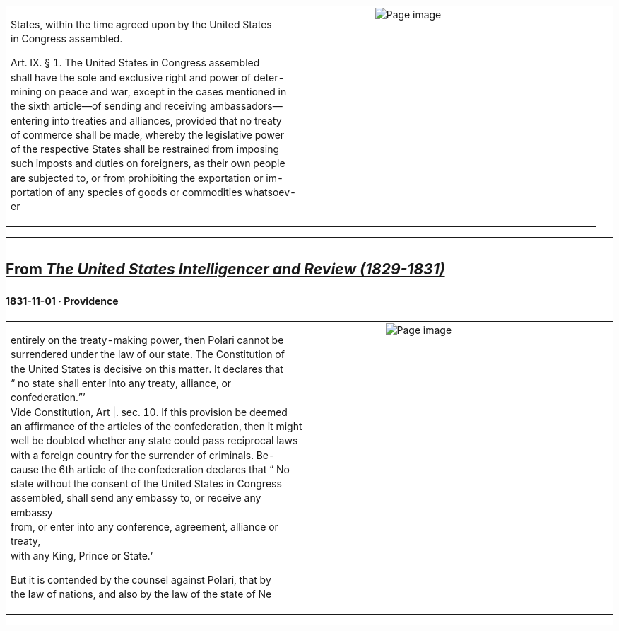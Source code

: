 <table style="width: 100%;"><tr><td style="width: 50%">

  
States, within the time agreed upon by the United States  
in Congress assembled.  
  
Art. IX. § 1. The United States in Congress assembled  
shall have the sole and exclusive right and power of deter-  
mining on peace and war, except in the cases mentioned in  
the sixth article—of sending and receiving ambassadors—  
entering into treaties and alliances, provided that no treaty  
of commerce shall be made, whereby the legislative power  
of the respective States shall be restrained from imposing  
such imposts and duties on foreigners, as their own people  
are subjected to, or from prohibiting the exportation or im-  
portation of any species of goods or commodities whatsoev-  
er
</td><td style="width: 50%; max-height: 75%; margin: auto; display: block;">
<img alt="Page image" src="https://iiif.archive.org/image/iiif/2/sim_banner-of-the-constitution_1830-08-18_1_59%2Fsim_banner-of-the-constitution_1830-08-18_1_59_jp2.zip%2Fsim_banner-of-the-constitution_1830-08-18_1_59_jp2%2Fsim_banner-of-the-constitution_1830-08-18_1_59_0005.jp2/pct:39.43271767810026,12.563729060451566,27.071240105540898,10.105608157319738/600,/0/default.jpg"/>
</td>
</tr></table>

---

## [From _The United States Intelligencer and Review (1829-1831)_](https://archive.org/details/sim_united-states-law-intelligencer-and-review_1831-11_3_11/page/n10/mode/1up?view=theater)

#### 1831-11-01 &middot; [Providence](http://dbpedia.org/resource/Providence%2C_Rhode_Island)

<table style="width: 100%;"><tr><td style="width: 50%">

  
entirely on the treaty-making power, then Polari cannot be  
surrendered under the law of our state. The Constitution of  
the United States is decisive on this matter. It declares that  
“ no state shall enter into any treaty, alliance, or confederation.”’  
Vide Constitution, Art |. sec. 10. If this provision be deemed  
an affirmance of the articles of the confederation, then it might  
well be doubted whether any state could pass reciprocal laws  
with a foreign country for the surrender of criminals. Be-  
cause the 6th article of the confederation declares that “ No  
state without the consent of the United States in Congress  
assembled, shall send any embassy to, or receive any embassy  
from, or enter into any conference, agreement, alliance or treaty,  
with any King, Prince or State.’  
  
But it is contended by the counsel against Polari, that by  
the law of nations, and also by the law of the state of Ne
</td><td style="width: 50%; max-height: 75%; margin: auto; display: block;">
<img alt="Page image" src="https://iiif.archive.org/image/iiif/2/sim_united-states-law-intelligencer-and-review_1831-11_3_11%2Fsim_united-states-law-intelligencer-and-review_1831-11_3_11_jp2.zip%2Fsim_united-states-law-intelligencer-and-review_1831-11_3_11_jp2%2Fsim_united-states-law-intelligencer-and-review_1831-11_3_11_0010.jp2/pct:14.473684210526315,50.189214758751184,68.2615629984051,22.185430463576157/600,/0/default.jpg"/>
</td>
</tr></table>

---
